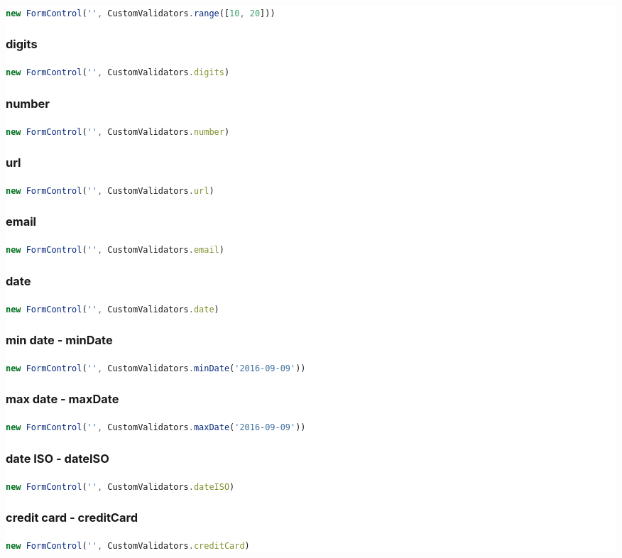 ```typescript
new FormControl('', CustomValidators.range([10, 20]))
```

### digits

```typescript
new FormControl('', CustomValidators.digits)
```

### number

```typescript
new FormControl('', CustomValidators.number)
```

### url

```typescript
new FormControl('', CustomValidators.url)
```

### email

```typescript
new FormControl('', CustomValidators.email)
```

### date

```typescript
new FormControl('', CustomValidators.date)
```

### min date - minDate

```typescript
new FormControl('', CustomValidators.minDate('2016-09-09'))
```

### max date - maxDate

```typescript
new FormControl('', CustomValidators.maxDate('2016-09-09'))
```

### date ISO - dateISO

```typescript
new FormControl('', CustomValidators.dateISO)
```

### credit card - creditCard

```typescript
new FormControl('', CustomValidators.creditCard)
```
